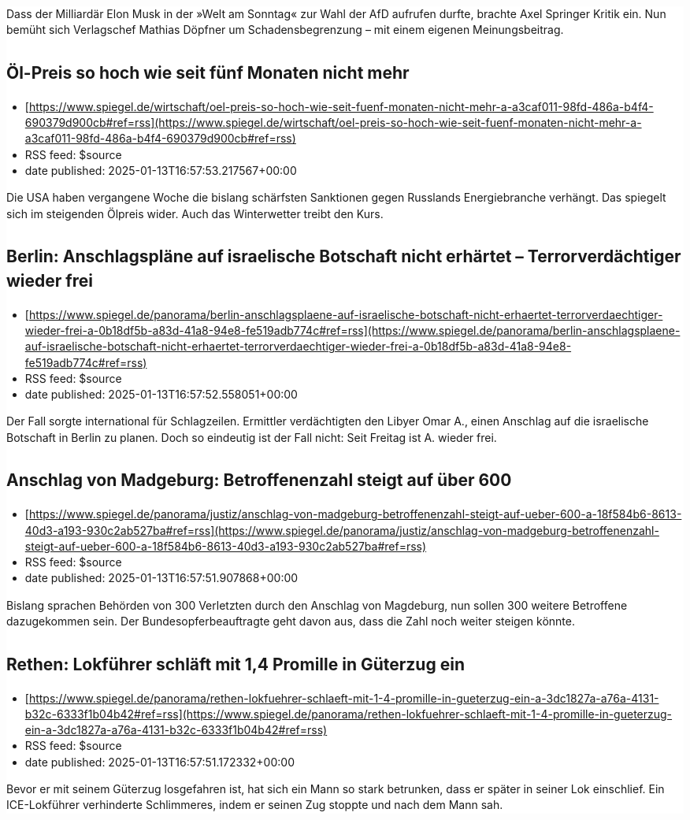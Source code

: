 Dass der Milliardär Elon Musk in der »Welt am Sonntag« zur Wahl der AfD aufrufen durfte, brachte Axel Springer Kritik ein. Nun bemüht sich Verlagschef Mathias Döpfner um Schadensbegrenzung – mit einem eigenen Meinungsbeitrag.

## Öl-Preis so hoch wie seit fünf Monaten nicht mehr
 - [https://www.spiegel.de/wirtschaft/oel-preis-so-hoch-wie-seit-fuenf-monaten-nicht-mehr-a-a3caf011-98fd-486a-b4f4-690379d900cb#ref=rss](https://www.spiegel.de/wirtschaft/oel-preis-so-hoch-wie-seit-fuenf-monaten-nicht-mehr-a-a3caf011-98fd-486a-b4f4-690379d900cb#ref=rss)
 - RSS feed: $source
 - date published: 2025-01-13T16:57:53.217567+00:00

Die USA haben vergangene Woche die bislang schärfsten Sanktionen gegen Russlands Energiebranche verhängt. Das spiegelt sich im steigenden Ölpreis wider. Auch das Winterwetter treibt den Kurs.

## Berlin: Anschlagspläne auf israelische Botschaft nicht erhärtet – Terrorverdächtiger wieder frei
 - [https://www.spiegel.de/panorama/berlin-anschlagsplaene-auf-israelische-botschaft-nicht-erhaertet-terrorverdaechtiger-wieder-frei-a-0b18df5b-a83d-41a8-94e8-fe519adb774c#ref=rss](https://www.spiegel.de/panorama/berlin-anschlagsplaene-auf-israelische-botschaft-nicht-erhaertet-terrorverdaechtiger-wieder-frei-a-0b18df5b-a83d-41a8-94e8-fe519adb774c#ref=rss)
 - RSS feed: $source
 - date published: 2025-01-13T16:57:52.558051+00:00

Der Fall sorgte international für Schlagzeilen. Ermittler verdächtigten den Libyer Omar A., einen Anschlag auf die israelische Botschaft in Berlin zu planen. Doch so eindeutig ist der Fall nicht: Seit Freitag ist A. wieder frei.

## Anschlag von Madgeburg: Betroffenenzahl steigt auf über 600
 - [https://www.spiegel.de/panorama/justiz/anschlag-von-madgeburg-betroffenenzahl-steigt-auf-ueber-600-a-18f584b6-8613-40d3-a193-930c2ab527ba#ref=rss](https://www.spiegel.de/panorama/justiz/anschlag-von-madgeburg-betroffenenzahl-steigt-auf-ueber-600-a-18f584b6-8613-40d3-a193-930c2ab527ba#ref=rss)
 - RSS feed: $source
 - date published: 2025-01-13T16:57:51.907868+00:00

Bislang sprachen Behörden von 300 Verletzten durch den Anschlag von Magdeburg, nun sollen 300 weitere Betroffene dazugekommen sein. Der Bundesopferbeauftragte geht davon aus, dass die Zahl noch weiter steigen könnte.

## Rethen: Lokführer schläft mit 1,4 Promille in Güterzug ein
 - [https://www.spiegel.de/panorama/rethen-lokfuehrer-schlaeft-mit-1-4-promille-in-gueterzug-ein-a-3dc1827a-a76a-4131-b32c-6333f1b04b42#ref=rss](https://www.spiegel.de/panorama/rethen-lokfuehrer-schlaeft-mit-1-4-promille-in-gueterzug-ein-a-3dc1827a-a76a-4131-b32c-6333f1b04b42#ref=rss)
 - RSS feed: $source
 - date published: 2025-01-13T16:57:51.172332+00:00

Bevor er mit seinem Güterzug losgefahren ist, hat sich ein Mann so stark betrunken, dass er später in seiner Lok einschlief. Ein ICE-Lokführer verhinderte Schlimmeres, indem er seinen Zug stoppte und nach dem Mann sah.
